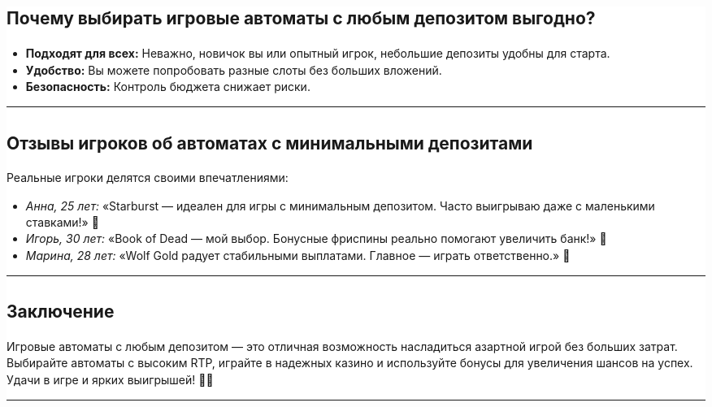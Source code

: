 
## Почему выбирать игровые автоматы с любым депозитом выгодно?

- **Подходят для всех:** Неважно, новичок вы или опытный игрок, небольшие депозиты удобны для старта.
- **Удобство:** Вы можете попробовать разные слоты без больших вложений.
- **Безопасность:** Контроль бюджета снижает риски.

---

## Отзывы игроков об автоматах с минимальными депозитами

Реальные игроки делятся своими впечатлениями:

- *Анна, 25 лет:* «Starburst — идеален для игры с минимальным депозитом. Часто выигрываю даже с маленькими ставками!» 🌟
- *Игорь, 30 лет:* «Book of Dead — мой выбор. Бонусные фриспины реально помогают увеличить банк!» 📖
- *Марина, 28 лет:* «Wolf Gold радует стабильными выплатами. Главное — играть ответственно.» 🐺

---

## Заключение

Игровые автоматы с любым депозитом — это отличная возможность насладиться азартной игрой без больших затрат. Выбирайте автоматы с высоким RTP, играйте в надежных казино и используйте бонусы для увеличения шансов на успех. Удачи в игре и ярких выигрышей! 🎰🍀

---

